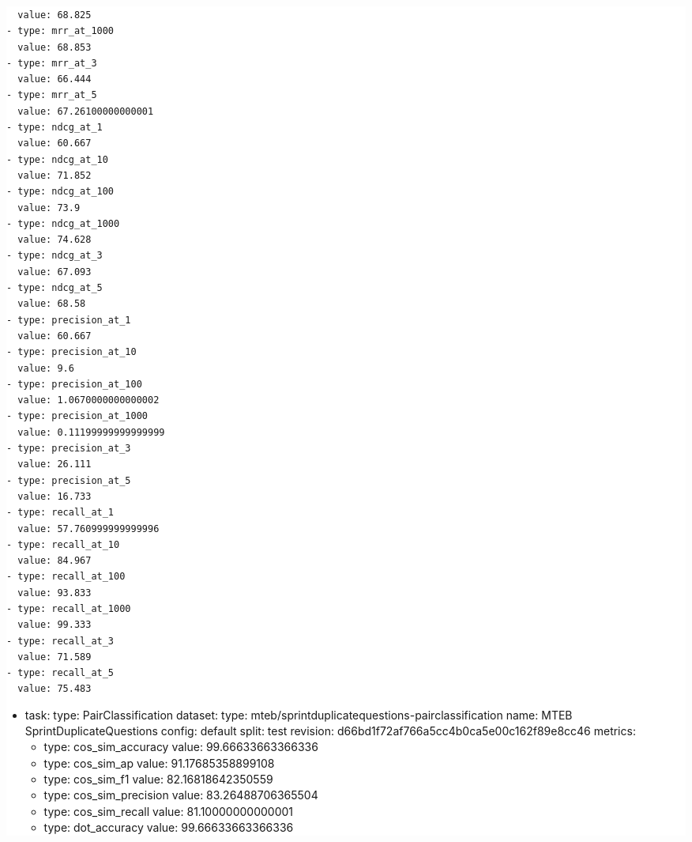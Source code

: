       value: 68.825
    - type: mrr_at_1000
      value: 68.853
    - type: mrr_at_3
      value: 66.444
    - type: mrr_at_5
      value: 67.26100000000001
    - type: ndcg_at_1
      value: 60.667
    - type: ndcg_at_10
      value: 71.852
    - type: ndcg_at_100
      value: 73.9
    - type: ndcg_at_1000
      value: 74.628
    - type: ndcg_at_3
      value: 67.093
    - type: ndcg_at_5
      value: 68.58
    - type: precision_at_1
      value: 60.667
    - type: precision_at_10
      value: 9.6
    - type: precision_at_100
      value: 1.0670000000000002
    - type: precision_at_1000
      value: 0.11199999999999999
    - type: precision_at_3
      value: 26.111
    - type: precision_at_5
      value: 16.733
    - type: recall_at_1
      value: 57.760999999999996
    - type: recall_at_10
      value: 84.967
    - type: recall_at_100
      value: 93.833
    - type: recall_at_1000
      value: 99.333
    - type: recall_at_3
      value: 71.589
    - type: recall_at_5
      value: 75.483
  - task:
      type: PairClassification
    dataset:
      type: mteb/sprintduplicatequestions-pairclassification
      name: MTEB SprintDuplicateQuestions
      config: default
      split: test
      revision: d66bd1f72af766a5cc4b0ca5e00c162f89e8cc46
    metrics:
    - type: cos_sim_accuracy
      value: 99.66633663366336
    - type: cos_sim_ap
      value: 91.17685358899108
    - type: cos_sim_f1
      value: 82.16818642350559
    - type: cos_sim_precision
      value: 83.26488706365504
    - type: cos_sim_recall
      value: 81.10000000000001
    - type: dot_accuracy
      value: 99.66633663366336